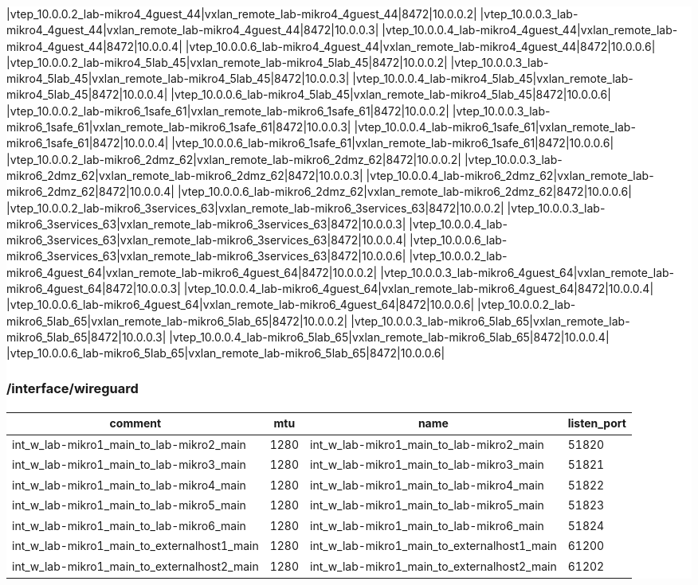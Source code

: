 |vtep_10.0.0.2_lab-mikro4_4guest_44|vxlan_remote_lab-mikro4_4guest_44|8472|10.0.0.2|
|vtep_10.0.0.3_lab-mikro4_4guest_44|vxlan_remote_lab-mikro4_4guest_44|8472|10.0.0.3|
|vtep_10.0.0.4_lab-mikro4_4guest_44|vxlan_remote_lab-mikro4_4guest_44|8472|10.0.0.4|
|vtep_10.0.0.6_lab-mikro4_4guest_44|vxlan_remote_lab-mikro4_4guest_44|8472|10.0.0.6|
|vtep_10.0.0.2_lab-mikro4_5lab_45|vxlan_remote_lab-mikro4_5lab_45|8472|10.0.0.2|
|vtep_10.0.0.3_lab-mikro4_5lab_45|vxlan_remote_lab-mikro4_5lab_45|8472|10.0.0.3|
|vtep_10.0.0.4_lab-mikro4_5lab_45|vxlan_remote_lab-mikro4_5lab_45|8472|10.0.0.4|
|vtep_10.0.0.6_lab-mikro4_5lab_45|vxlan_remote_lab-mikro4_5lab_45|8472|10.0.0.6|
|vtep_10.0.0.2_lab-mikro6_1safe_61|vxlan_remote_lab-mikro6_1safe_61|8472|10.0.0.2|
|vtep_10.0.0.3_lab-mikro6_1safe_61|vxlan_remote_lab-mikro6_1safe_61|8472|10.0.0.3|
|vtep_10.0.0.4_lab-mikro6_1safe_61|vxlan_remote_lab-mikro6_1safe_61|8472|10.0.0.4|
|vtep_10.0.0.6_lab-mikro6_1safe_61|vxlan_remote_lab-mikro6_1safe_61|8472|10.0.0.6|
|vtep_10.0.0.2_lab-mikro6_2dmz_62|vxlan_remote_lab-mikro6_2dmz_62|8472|10.0.0.2|
|vtep_10.0.0.3_lab-mikro6_2dmz_62|vxlan_remote_lab-mikro6_2dmz_62|8472|10.0.0.3|
|vtep_10.0.0.4_lab-mikro6_2dmz_62|vxlan_remote_lab-mikro6_2dmz_62|8472|10.0.0.4|
|vtep_10.0.0.6_lab-mikro6_2dmz_62|vxlan_remote_lab-mikro6_2dmz_62|8472|10.0.0.6|
|vtep_10.0.0.2_lab-mikro6_3services_63|vxlan_remote_lab-mikro6_3services_63|8472|10.0.0.2|
|vtep_10.0.0.3_lab-mikro6_3services_63|vxlan_remote_lab-mikro6_3services_63|8472|10.0.0.3|
|vtep_10.0.0.4_lab-mikro6_3services_63|vxlan_remote_lab-mikro6_3services_63|8472|10.0.0.4|
|vtep_10.0.0.6_lab-mikro6_3services_63|vxlan_remote_lab-mikro6_3services_63|8472|10.0.0.6|
|vtep_10.0.0.2_lab-mikro6_4guest_64|vxlan_remote_lab-mikro6_4guest_64|8472|10.0.0.2|
|vtep_10.0.0.3_lab-mikro6_4guest_64|vxlan_remote_lab-mikro6_4guest_64|8472|10.0.0.3|
|vtep_10.0.0.4_lab-mikro6_4guest_64|vxlan_remote_lab-mikro6_4guest_64|8472|10.0.0.4|
|vtep_10.0.0.6_lab-mikro6_4guest_64|vxlan_remote_lab-mikro6_4guest_64|8472|10.0.0.6|
|vtep_10.0.0.2_lab-mikro6_5lab_65|vxlan_remote_lab-mikro6_5lab_65|8472|10.0.0.2|
|vtep_10.0.0.3_lab-mikro6_5lab_65|vxlan_remote_lab-mikro6_5lab_65|8472|10.0.0.3|
|vtep_10.0.0.4_lab-mikro6_5lab_65|vxlan_remote_lab-mikro6_5lab_65|8472|10.0.0.4|
|vtep_10.0.0.6_lab-mikro6_5lab_65|vxlan_remote_lab-mikro6_5lab_65|8472|10.0.0.6|

### /interface/wireguard  
comment|mtu|name|listen_port|
|---------|---------|---------|---------|
|int_w_lab-mikro1_main_to_lab-mikro2_main|1280|int_w_lab-mikro1_main_to_lab-mikro2_main|51820|
|int_w_lab-mikro1_main_to_lab-mikro3_main|1280|int_w_lab-mikro1_main_to_lab-mikro3_main|51821|
|int_w_lab-mikro1_main_to_lab-mikro4_main|1280|int_w_lab-mikro1_main_to_lab-mikro4_main|51822|
|int_w_lab-mikro1_main_to_lab-mikro5_main|1280|int_w_lab-mikro1_main_to_lab-mikro5_main|51823|
|int_w_lab-mikro1_main_to_lab-mikro6_main|1280|int_w_lab-mikro1_main_to_lab-mikro6_main|51824|
|int_w_lab-mikro1_main_to_externalhost1_main|1280|int_w_lab-mikro1_main_to_externalhost1_main|61200|
|int_w_lab-mikro1_main_to_externalhost2_main|1280|int_w_lab-mikro1_main_to_externalhost2_main|61202|
